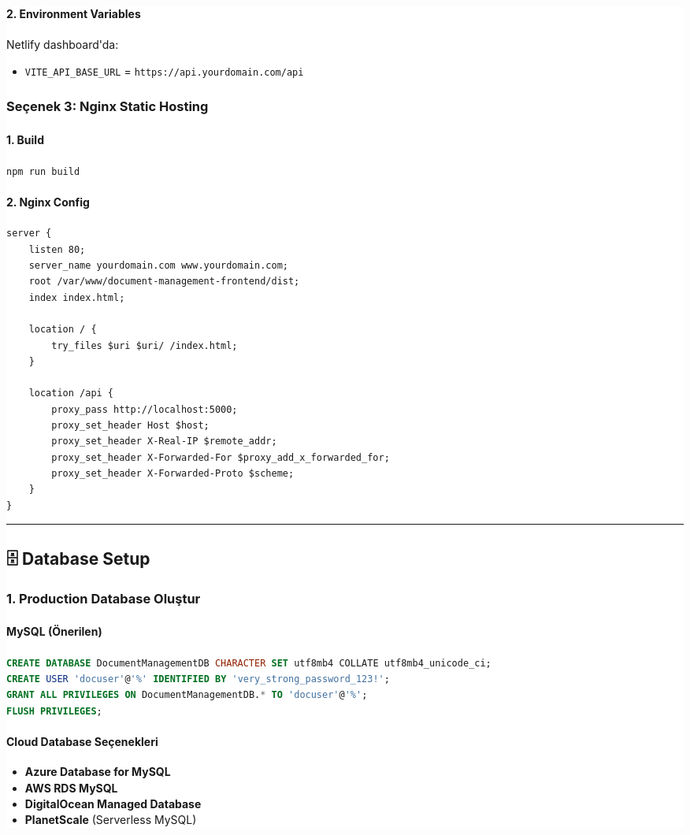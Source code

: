 #### 2. Environment Variables
Netlify dashboard'da:
- `VITE_API_BASE_URL` = `https://api.yourdomain.com/api`

### Seçenek 3: Nginx Static Hosting

#### 1. Build
```bash
npm run build
```

#### 2. Nginx Config
```nginx
server {
    listen 80;
    server_name yourdomain.com www.yourdomain.com;
    root /var/www/document-management-frontend/dist;
    index index.html;

    location / {
        try_files $uri $uri/ /index.html;
    }

    location /api {
        proxy_pass http://localhost:5000;
        proxy_set_header Host $host;
        proxy_set_header X-Real-IP $remote_addr;
        proxy_set_header X-Forwarded-For $proxy_add_x_forwarded_for;
        proxy_set_header X-Forwarded-Proto $scheme;
    }
}
```

---

## 🗄️ Database Setup

### 1. Production Database Oluştur

#### MySQL (Önerilen)
```sql
CREATE DATABASE DocumentManagementDB CHARACTER SET utf8mb4 COLLATE utf8mb4_unicode_ci;
CREATE USER 'docuser'@'%' IDENTIFIED BY 'very_strong_password_123!';
GRANT ALL PRIVILEGES ON DocumentManagementDB.* TO 'docuser'@'%';
FLUSH PRIVILEGES;
```

#### Cloud Database Seçenekleri
- **Azure Database for MySQL**
- **AWS RDS MySQL**
- **DigitalOcean Managed Database**
- **PlanetScale** (Serverless MySQL)

